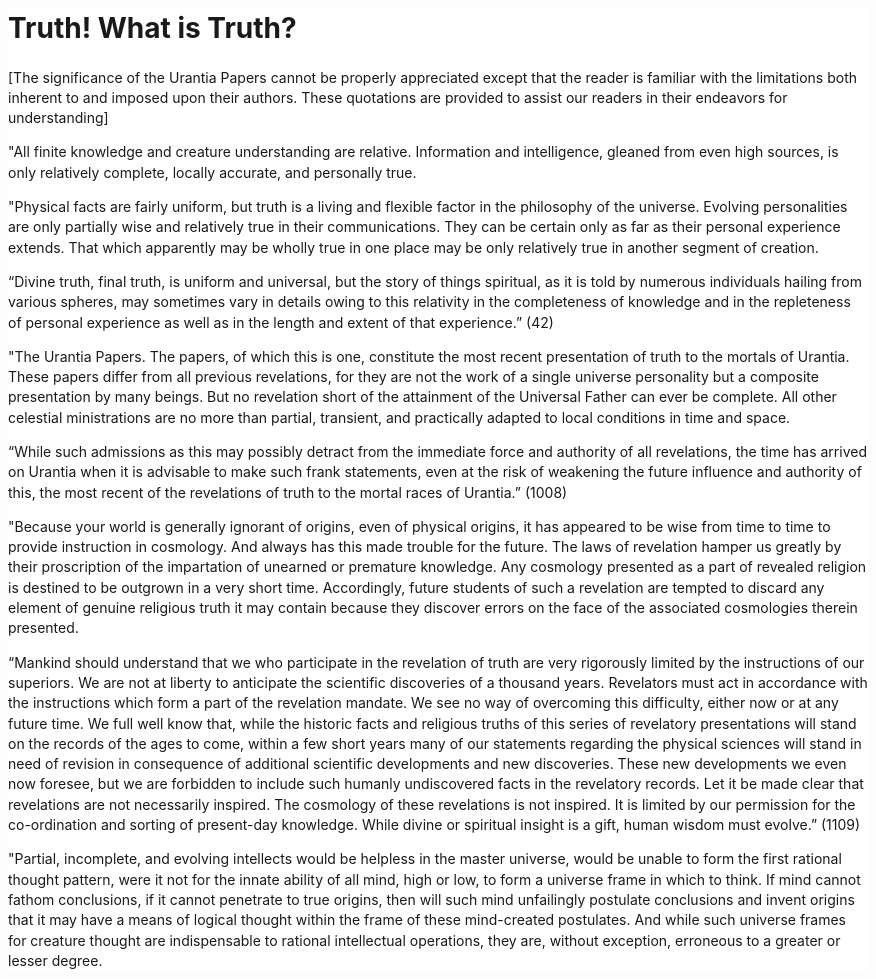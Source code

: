 # Truth! What is Truth?

[The significance of the Urantia Papers cannot be properly appreciated except that the reader is familiar with the limitations both inherent to and imposed upon their authors. These quotations are provided to assist our readers in their endeavors for understanding]

"All finite knowledge and creature understanding are relative. Information and intelligence, gleaned from even high sources, is only relatively complete, locally accurate, and personally true.

"Physical facts are fairly uniform, but truth is a living and flexible factor in the philosophy of the universe. Evolving personalities are only partially wise and relatively true in their communications. They can be certain only as far as their personal experience extends. That which apparently may be wholly true in one place may be only relatively true in another segment of creation.

“Divine truth, final truth, is uniform and universal, but the story of things spiritual, as it is told by numerous individuals hailing from various spheres, may sometimes vary in  details owing to this relativity in the completeness of knowledge and in the repleteness of personal experience as well as in the length and extent of that experience.” (42)

"The Urantia Papers. The papers, of which this is one, constitute the most recent presentation of truth to the mortals of Urantia. These papers differ from all previous revelations, for they are not the work of a single universe personality but a composite presentation by many beings. But no revelation short of the attainment of the Universal Father can ever be complete. All other celestial ministrations are no more than partial, transient, and practically adapted to local conditions in time and space.

“While such admissions as this may possibly detract from the immediate force and authority of all revelations, the time has arrived on Urantia when it is advisable to make such frank statements, even at the risk of weakening the future influence and authority of this, the most recent of the revelations of truth to the mortal races of Urantia.” (1008)

"Because your world is generally ignorant of origins, even of physical origins, it has appeared to be wise from time to time to provide instruction in cosmology. And always has this made trouble for the future. The laws of revelation hamper us greatly by their proscription of the impartation of unearned or premature knowledge. Any cosmology presented as a part of revealed religion is destined to be outgrown in a very short time. Accordingly, future students of such a revelation are tempted to discard any element of genuine religious truth it may contain because they discover errors on the face of the associated cosmologies therein presented.

“Mankind should understand that we who participate in the revelation of truth are very rigorously limited by the instructions of our superiors. We are not at liberty to anticipate the scientific discoveries of a thousand years. Revelators must act in accordance with the instructions which form a part of the revelation mandate. We see no way of overcoming this difficulty, either now or at any future time. We full well know that, while the historic facts and religious truths of this series of revelatory presentations will stand on the records of the ages to come, within a few short years many of our statements regarding the physical sciences will stand in need of revision in consequence of additional scientific developments and new discoveries. These new developments we even now foresee, but we are forbidden to include such humanly undiscovered facts in the revelatory records. Let it be made clear that revelations are not necessarily inspired. The cosmology of these revelations is not inspired. It is limited by our permission for the co-ordination and sorting of present-day knowledge. While divine or spiritual insight is a gift, human wisdom must evolve.” (1109)

"Partial, incomplete, and evolving intellects would be helpless in the master universe, would be unable to form the first rational thought pattern, were it not for the innate ability of all mind, high or low, to form a universe frame in which to think. If mind cannot fathom conclusions, if it cannot penetrate to true origins, then will such mind unfailingly postulate conclusions and invent origins that it may have a means of logical thought within the frame of these mind-created postulates. And while such universe frames for creature thought are indispensable to rational intellectual operations, they are, without exception, erroneous to a greater or lesser degree.

